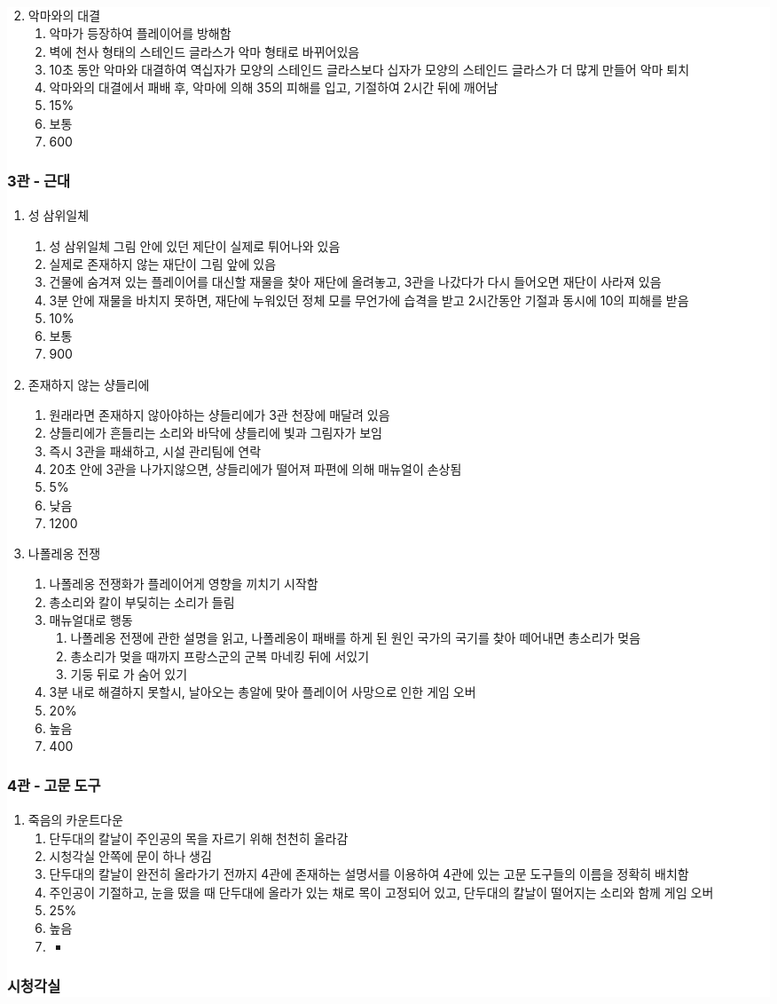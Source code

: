 2. 악마와의 대결
    1. 악마가 등장하여 플레이어를 방해함
    2. 벽에 천사 형태의 스테인드 글라스가 악마 형태로 바뀌어있음
    3. 10초 동안 악마와 대결하여 역십자가 모양의 스테인드 글라스보다 십자가 모양의 스테인드 글라스가 더 많게 만들어 악마 퇴치
    4. 악마와의 대결에서 패배 후, 악마에 의해 35의 피해를 입고, 기절하여 2시간 뒤에 깨어남
    5. 15%
    6. 보통
    7. 600

### 3관 - 근대

1. 성 삼위일체
    1. 성 삼위일체 그림 안에 있던 제단이 실제로 튀어나와 있음
    2. 실제로 존재하지 않는 재단이 그림 앞에 있음
    3. 건물에 숨겨져 있는 플레이어를 대신할 재물을 찾아 재단에 올려놓고, 3관을 나갔다가 다시 들어오면 재단이 사라져 있음
    4. 3분 안에 재물을 바치지 못하면, 재단에 누워있던 정체 모를 무언가에 습격을 받고 2시간동안 기절과 동시에 10의 피해를 받음
    5. 10%
    6. 보통
    7. 900

1. 존재하지 않는 샹들리에
    1. 원래라면 존재하지 않아야하는 샹들리에가 3관 천장에 매달려 있음
    2. 샹들리에가 흔들리는 소리와 바닥에 샹들리에 빛과 그림자가 보임
    3. 즉시 3관을 패쇄하고, 시설 관리팀에 연락
    4. 20초 안에 3관을 나가지않으면, 샹들리에가 떨어져 파편에 의해 매뉴얼이 손상됨
    5. 5%
    6. 낮음
    7. 1200
    
2. 나폴레옹 전쟁
    1. 나폴레옹 전쟁화가 플레이어게 영향을 끼치기 시작함
    2. 총소리와 칼이 부딪히는 소리가 들림
    3. 매뉴얼대로 행동
        1. 나폴레옹 전쟁에 관한 설명을 읽고, 나폴레옹이 패배를 하게 된 원인 국가의 국기를 찾아 떼어내면 총소리가 멎음
        2. 총소리가 멎을 때까지 프랑스군의 군복 마네킹 뒤에 서있기
        3. 기둥 뒤로 가 숨어 있기
    4. 3분 내로 해결하지 못할시, 날아오는 총알에 맞아 플레이어 사망으로 인한 게임 오버
    5. 20%
    6. 높음
    7. 400

### 4관 - 고문 도구

1. 죽음의 카운트다운
    1. 단두대의 칼날이 주인공의 목을 자르기 위해 천천히 올라감
    2. 시청각실 안쪽에 문이 하나 생김
    3. 단두대의 칼날이 완전히 올라가기 전까지 4관에 존재하는 설명서를 이용하여 4관에 있는 고문 도구들의 이름을 정확히 배치함
    4. 주인공이 기절하고, 눈을 떴을 때 단두대에 올라가 있는 채로 목이 고정되어 있고, 단두대의 칼날이 떨어지는 소리와 함께 게임 오버
    5. 25%
    6. 높음
    7. -

### 시청각실

